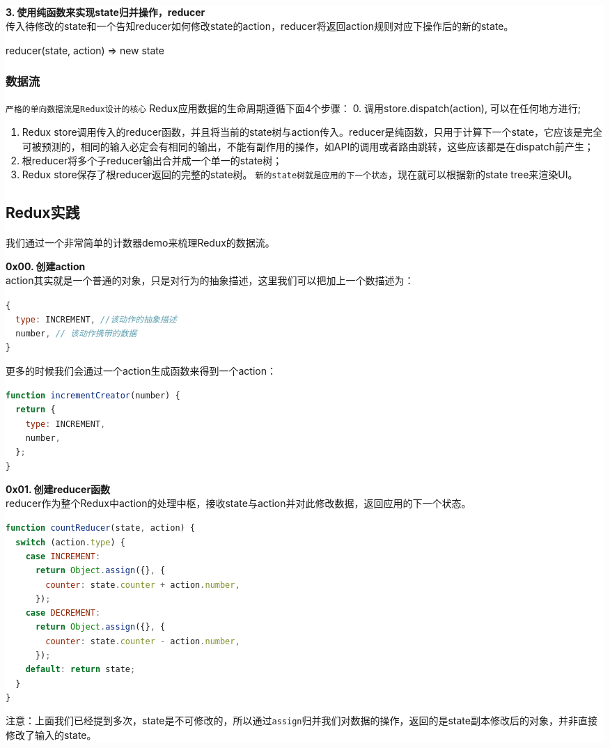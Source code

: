 **3. 使用纯函数来实现state归并操作，reducer**<br />
传入待修改的state和一个告知reducer如何修改state的action，reducer将返回action规则对应下操作后的新的state。

reducer(state, action) => new state

### 数据流
`严格的单向数据流是Redux设计的核心`
Redux应用数据的生命周期遵循下面4个步骤：
0. 调用store.dispatch(action), 可以在任何地方进行;
1. Redux store调用传入的reducer函数，并且将当前的state树与action传入。reducer是纯函数，只用于计算下一个state，它应该是完全可被预测的，相同的输入必定会有相同的输出，不能有副作用的操作，如API的调用或者路由跳转，这些应该都是在dispatch前产生；
2. 根reducer将多个子reducer输出合并成一个单一的state树；
3. Redux store保存了根reducer返回的完整的state树。
`新的state树就是应用的下一个状态`，现在就可以根据新的state tree来渲染UI。

## Redux实践
我们通过一个非常简单的计数器demo来梳理Redux的数据流。

**0x00. 创建action**<br />
action其实就是一个普通的对象，只是对行为的抽象描述，这里我们可以把加上一个数描述为：
```javascript
{
  type: INCREMENT, //该动作的抽象描述
  number, // 该动作携带的数据
}
```
更多的时候我们会通过一个action生成函数来得到一个action：
```javascript
function incrementCreator(number) {
  return {
    type: INCREMENT,
    number,
  };
}
```

**0x01. 创建reducer函数**<br />
reducer作为整个Redux中action的处理中枢，接收state与action并对此修改数据，返回应用的下一个状态。
```javascript
function countReducer(state, action) {
  switch (action.type) {
    case INCREMENT:
      return Object.assign({}, {
        counter: state.counter + action.number,
      });
    case DECREMENT:
      return Object.assign({}, {
        counter: state.counter - action.number,
      });
    default: return state;
  }
}
```
注意：上面我们已经提到多次，state是不可修改的，所以通过`assign`归并我们对数据的操作，返回的是state副本修改后的对象，并非直接修改了输入的state。
